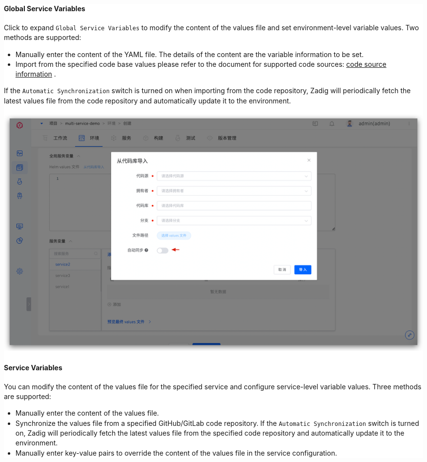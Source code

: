 #### Global Service Variables
Click to expand `Global Service Variables` to modify the content of the values file and set environment-level variable values. Two methods are supported:

- Manually enter the content of the YAML file. The details of the content are the variable information to be set.
- Import from the specified code base values please refer to the document for supported code sources: [code source information](/en/Zadig%20v3.4/settings/codehost/overview/#function-compatibility-list) .

If the `Automatic Synchronization` switch is turned on when importing from the code repository, Zadig will periodically fetch the latest values file from the code repository and automatically update it to the environment.

![Import values from the code repository](../../../../_images/auto_sync_helm_chart_values_1.png)

#### Service Variables

You can modify the content of the values file for the specified service and configure service-level variable values. Three methods are supported:
- Manually enter the content of the values file.
- Synchronize the values file from a specified GitHub/GitLab code repository. If the `Automatic Synchronization` switch is turned on, Zadig will periodically fetch the latest values file from the specified code repository and automatically update it to the environment.
- Manually enter key-value pairs to override the content of the values file in the service configuration.
